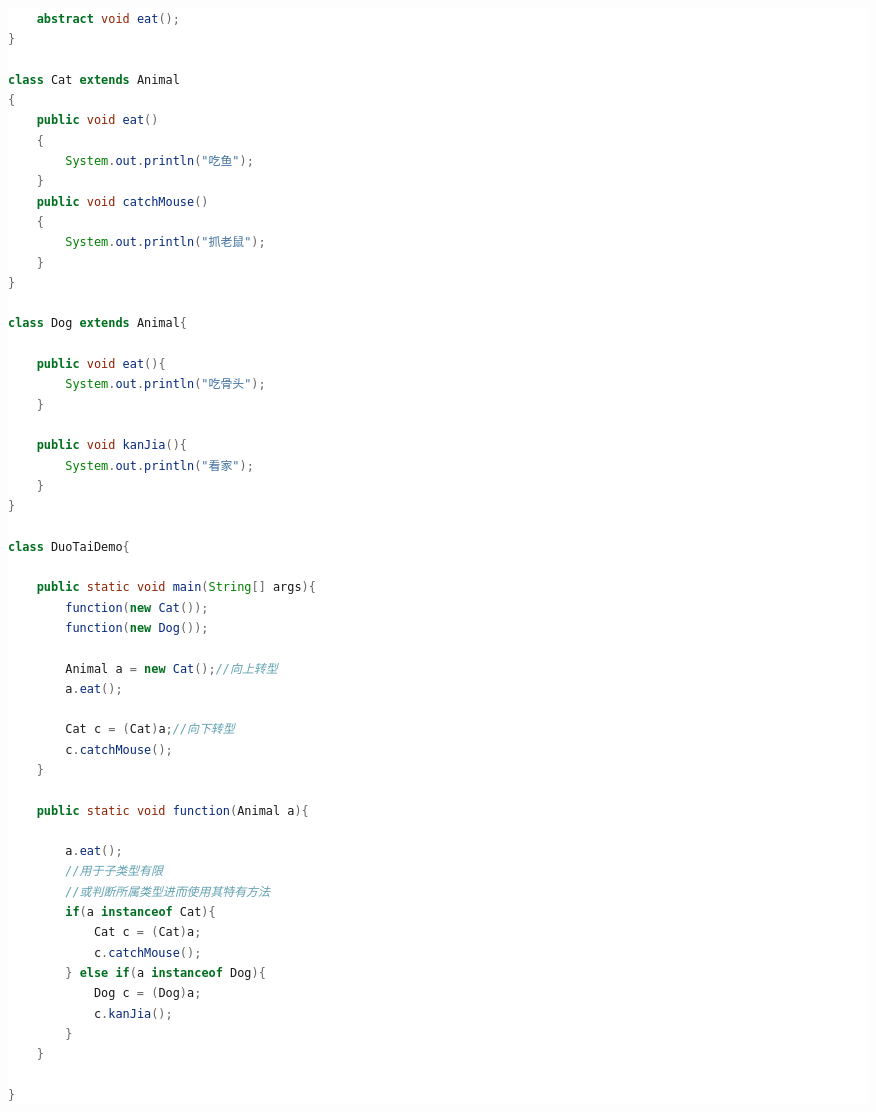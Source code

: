 ```java
	abstract void eat();
}
 
class Cat extends Animal
{
	public void eat()
	{
		System.out.println("吃鱼");
	}
	public void catchMouse()
	{
		System.out.println("抓老鼠");
	}
}
 
class Dog extends Animal{
    
	public void eat(){
		System.out.println("吃骨头");
	}
    
	public void kanJia(){
		System.out.println("看家");
	}
}
 
class DuoTaiDemo{
    
	public static void main(String[] args){
		function(new Cat());
		function(new Dog());
		
		Animal a = new Cat();//向上转型
		a.eat();
		
		Cat c = (Cat)a;//向下转型
		c.catchMouse();
	}
	
	public static void function(Animal a){
        
		a.eat();
		//用于子类型有限
		//或判断所属类型进而使用其特有方法
		if(a instanceof Cat){
			Cat c = (Cat)a;
			c.catchMouse();
		} else if(a instanceof Dog){
			Dog c = (Dog)a;
			c.kanJia();
		}
	}
	
}	
```
